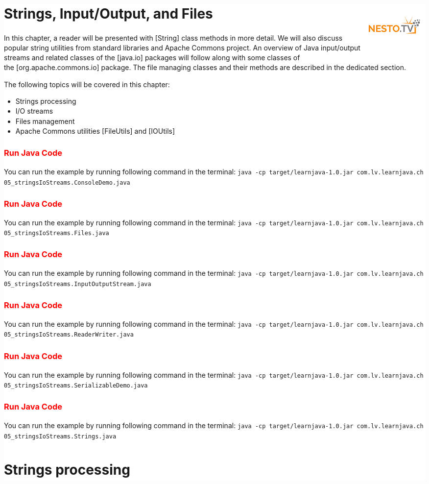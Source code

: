 <img align="right" src="../logo-small.png">


Strings, Input/Output, and Files
================================

In this chapter, a reader will be presented with [String] class
methods in more detail. We will also discuss popular string utilities
from standard libraries and Apache Commons project. An overview of Java
input/output streams and related classes of the [java.io] packages
will follow along with some classes of
the [org.apache.commons.io] package. The file managing classes and
their methods are described in the dedicated section.

The following topics will be covered in this chapter:

-   Strings processing
-   I/O streams
-   Files management
-   Apache Commons utilities [FileUtils] and [IOUtils]


<h3><span style="color:red;">Run Java Code</span></h3>

You can run the example by running following command in the terminal:
`java -cp target/learnjava-1.0.jar com.lv.learnjava.ch05_stringsIoStreams.ConsoleDemo.java`

<h3><span style="color:red;">Run Java Code</span></h3>

You can run the example by running following command in the terminal:
`java -cp target/learnjava-1.0.jar com.lv.learnjava.ch05_stringsIoStreams.Files.java`

<h3><span style="color:red;">Run Java Code</span></h3>

You can run the example by running following command in the terminal:
`java -cp target/learnjava-1.0.jar com.lv.learnjava.ch05_stringsIoStreams.InputOutputStream.java`

<h3><span style="color:red;">Run Java Code</span></h3>

You can run the example by running following command in the terminal:
`java -cp target/learnjava-1.0.jar com.lv.learnjava.ch05_stringsIoStreams.ReaderWriter.java`

<h3><span style="color:red;">Run Java Code</span></h3>

You can run the example by running following command in the terminal:
`java -cp target/learnjava-1.0.jar com.lv.learnjava.ch05_stringsIoStreams.SerializableDemo.java`

<h3><span style="color:red;">Run Java Code</span></h3>

You can run the example by running following command in the terminal:
`java -cp target/learnjava-1.0.jar com.lv.learnjava.ch05_stringsIoStreams.Strings.java`

Strings processing
================================
